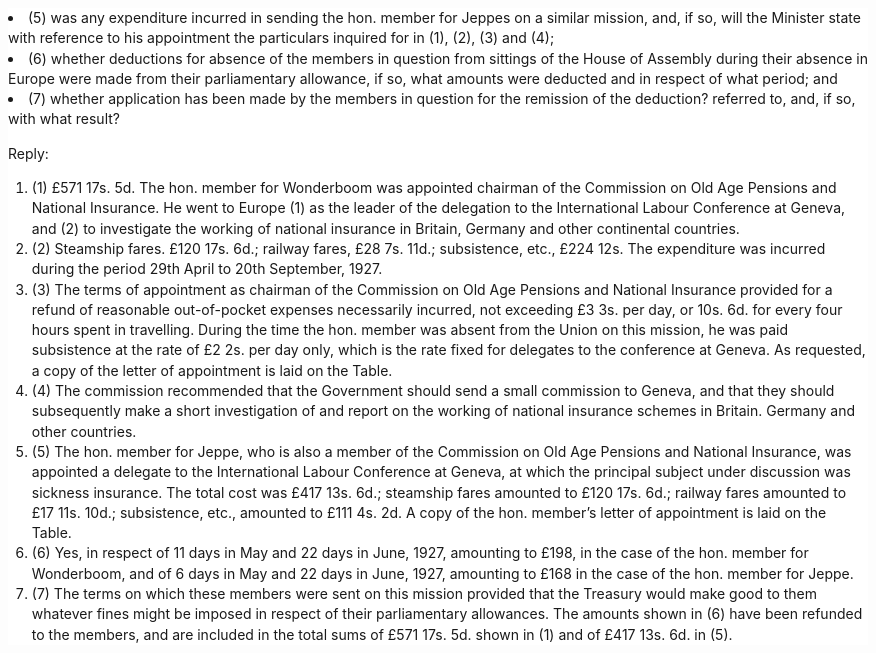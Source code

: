 <li>(5) was any expenditure incurred in sending the hon. member for Jeppes on a similar mission, and, if so, will the Minister state with reference to his appointment the particulars inquired for in (1), (2), (3) and (4);</li>

<li>(6) whether deductions for absence of the members in question from sittings of the House of Assembly during their absence in Europe were made from their parliamentary allowance, if so, what amounts were deducted and in respect of what period; and</li>

<li>(7) whether application has been made by the members in question for the remission of the deduction? referred to, and, if so, with what result?</li>

</ol>

</question>

<answer by="#minister_of_finance" to="#anderson">

<heading>Reply:</heading>

<ol>

<li>(1) &#x00A3;571 17s. 5d. The hon. member for Wonderboom was appointed chairman of the Commission on Old Age Pensions and National Insurance. He went to Europe (1) as the leader of the delegation to the International Labour Conference at Geneva, and (2) to investigate the working of national insurance in Britain, Germany and other continental countries.</li>

<li>(2) Steamship fares. &#x00A3;120 17s. 6d.; railway fares, &#x00A3;28 7s. 11d.; subsistence, etc., &#x00A3;224 12s. The expenditure was incurred during the period 29th April to 20th September, 1927.</li>

<li>(3) The terms of appointment as chairman of the Commission on Old Age Pensions and National Insurance provided for a refund of reasonable out-of-pocket expenses necessarily incurred, not exceeding &#x00A3;3 3s. per day, or 10s. 6d. for every four hours spent in travelling. During the time the hon. member was absent from the Union on this mission, he was paid subsistence at the rate of &#x00A3;2 2s. per day only, which is the rate fixed for delegates to the conference at Geneva. As requested, a copy of the letter of appointment is laid on the Table.</li>

<li>(4) The commission recommended that the Government should send a small commission to Geneva, and that they should subsequently make a short investigation of and report on the working of national insurance schemes in Britain. Germany and other countries.</li>

<li>(5) The hon. member for Jeppe, who is also a member of the Commission on Old Age Pensions <span class="col_591-592" refersTo="page_0362"/>and National Insurance, was appointed a delegate to the International Labour Conference at Geneva, at which the principal subject under discussion was sickness insurance. The total cost was &#x00A3;417 13s. 6d.; steamship fares amounted to &#x00A3;120 17s. 6d.; railway fares amounted to &#x00A3;17 11s. 10d.; subsistence, etc., amounted to &#x00A3;111 4s. 2d. A copy of the hon. member&#x2019;s letter of appointment is laid on the Table.</li>

<li>(6) Yes, in respect of 11 days in May and 22 days in June, 1927, amounting to &#x00A3;198, in the case of the hon. member for Wonderboom, and of 6 days in May and 22 days in June, 1927, amounting to &#x00A3;168 in the case of the hon. member for Jeppe.</li>

<li>(7) The terms on which these members were sent on this mission provided that the Treasury would make good to them whatever fines might be imposed in respect of their parliamentary allowances. The amounts shown in (6) have been refunded to the members, and are included in the total sums of &#x00A3;571 17s. 5d. shown in (1) and of &#x00A3;417 13s. 6d. in (5).</li>

</ol>
